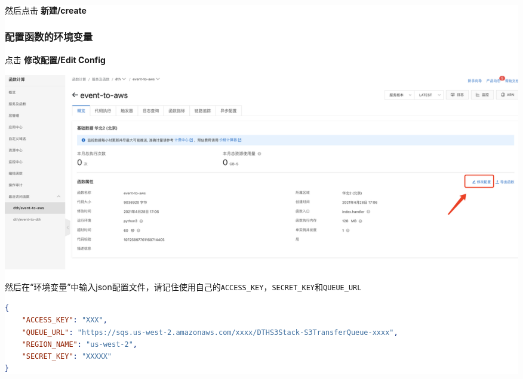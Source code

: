 然后点击 **新建/create**

### 配置函数的环境变量
点击 **修改配置/Edit Config**

![portal](images/tutortial/OSS-to-s3/aliyun_config_func.png)

然后在“环境变量”中输入json配置文件，请记住使用自己的`ACCESS_KEY`，`SECRET_KEY`和`QUEUE_URL`

```json
{
    "ACCESS_KEY": "XXX",
    "QUEUE_URL": "https://sqs.us-west-2.amazonaws.com/xxxx/DTHS3Stack-S3TransferQueue-xxxx",
    "REGION_NAME": "us-west-2",
    "SECRET_KEY": "XXXXX"
}
```